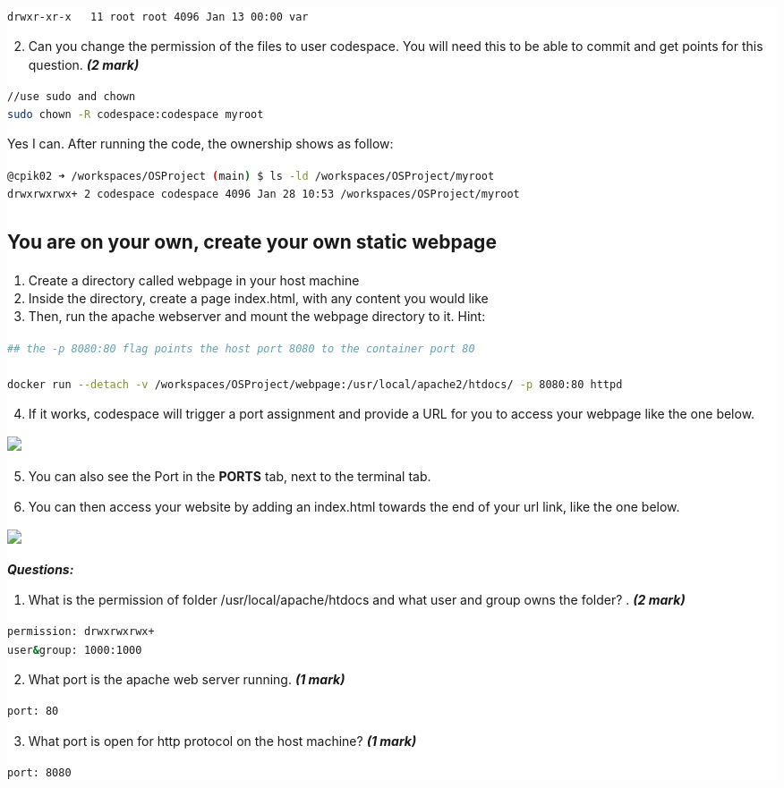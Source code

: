 ```bash
drwxr-xr-x   11 root root 4096 Jan 13 00:00 var
```
2. Can you change the permission of the files to user codespace.  You will need this to be able to commit and get points for this question. ***(2 mark)***
```bash
//use sudo and chown
sudo chown -R codespace:codespace myroot

```

Yes I can. After running the code, the ownership shows as follow:
```bash
@cpik02 ➜ /workspaces/OSProject (main) $ ls -ld /workspaces/OSProject/myroot
drwxrwxrwx+ 2 codespace codespace 4096 Jan 28 10:53 /workspaces/OSProject/myroot
```

## You are on your own, create your own static webpage

1. Create a directory called webpage in your host machine
2. Inside the directory, create a page index.html, with any content you would like
3. Then, run the apache webserver and mount the webpage directory to it. Hint:
```bash
## the -p 8080:80 flag points the host port 8080 to the container port 80

docker run --detach -v /workspaces/OSProject/webpage:/usr/local/apache2/htdocs/ -p 8080:80 httpd
```

4. If it works, codespace will trigger a port assignment and provide a URL for you to access your webpage like the one below.

 <img src="./images/websitelink.png" width="70%">


5. You can also see the Port in the **PORTS** tab, next to the terminal tab.

6. You can then access your website by adding an index.html towards the end of your url link, like the one below. 

 <img src="./images/helloworldweb.png" width="70%">

***Questions:***

1. What is the permission of folder /usr/local/apache/htdocs and what user and group owns the folder? . ***(2 mark)***
```bash
permission: drwxrwxrwx+
user&group: 1000:1000
```
2. What port is the apache web server running. ***(1 mark)***
```bash
port: 80
```
3. What port is open for http protocol on the host machine? ***(1 mark)***
```bash
port: 8080
```
